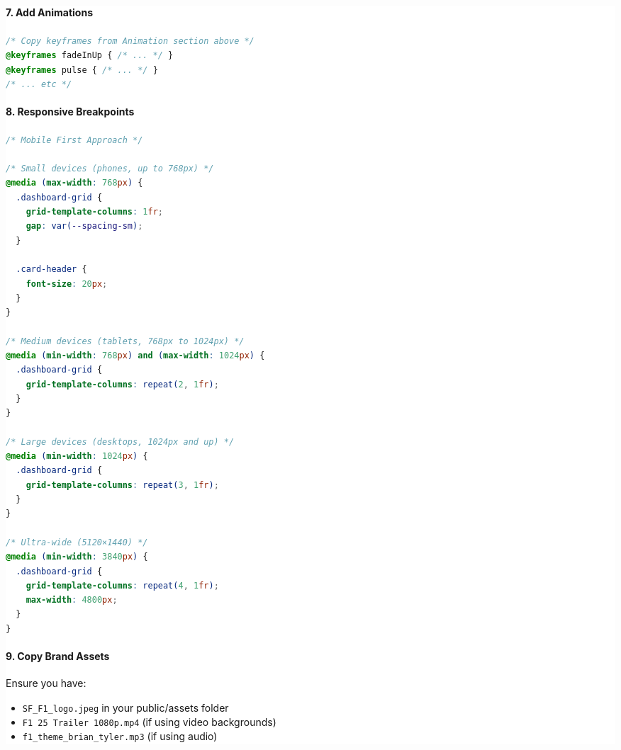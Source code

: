 #### 7. Add Animations
```css
/* Copy keyframes from Animation section above */
@keyframes fadeInUp { /* ... */ }
@keyframes pulse { /* ... */ }
/* ... etc */
```

#### 8. Responsive Breakpoints
```css
/* Mobile First Approach */

/* Small devices (phones, up to 768px) */
@media (max-width: 768px) {
  .dashboard-grid {
    grid-template-columns: 1fr;
    gap: var(--spacing-sm);
  }

  .card-header {
    font-size: 20px;
  }
}

/* Medium devices (tablets, 768px to 1024px) */
@media (min-width: 768px) and (max-width: 1024px) {
  .dashboard-grid {
    grid-template-columns: repeat(2, 1fr);
  }
}

/* Large devices (desktops, 1024px and up) */
@media (min-width: 1024px) {
  .dashboard-grid {
    grid-template-columns: repeat(3, 1fr);
  }
}

/* Ultra-wide (5120×1440) */
@media (min-width: 3840px) {
  .dashboard-grid {
    grid-template-columns: repeat(4, 1fr);
    max-width: 4800px;
  }
}
```

#### 9. Copy Brand Assets
Ensure you have:
- `SF_F1_logo.jpeg` in your public/assets folder
- `F1 25 Trailer 1080p.mp4` (if using video backgrounds)
- `f1_theme_brian_tyler.mp3` (if using audio)
